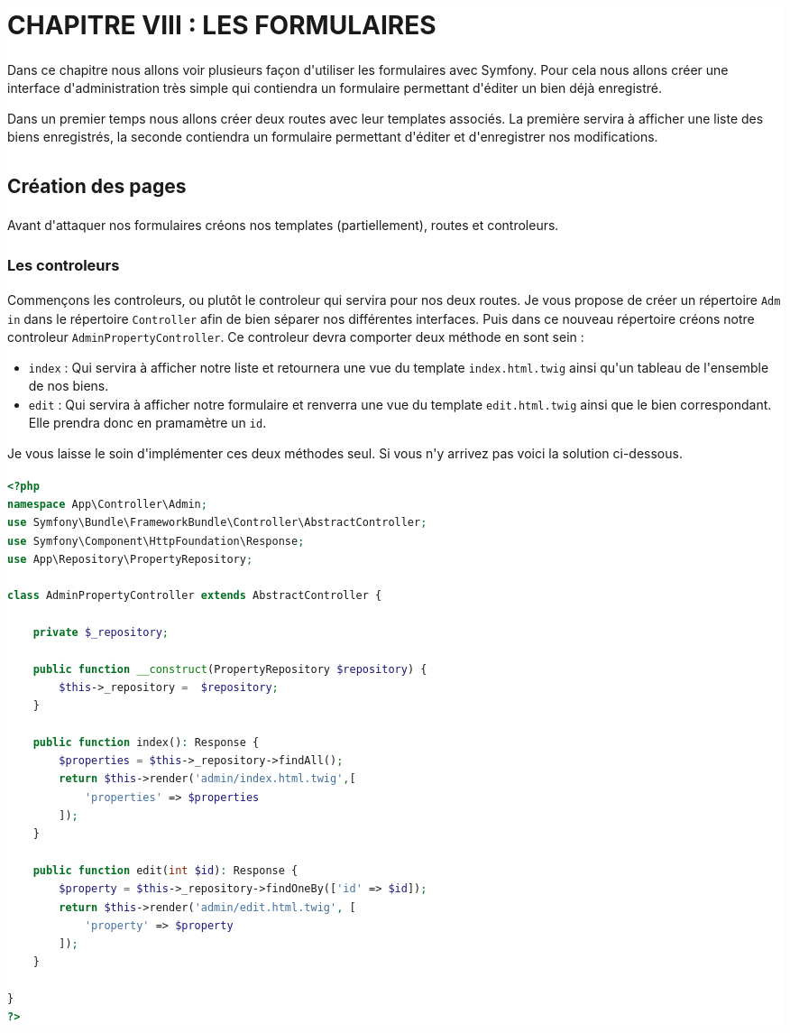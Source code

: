 # CHAPITRE VIII : LES FORMULAIRES

Dans ce chapitre nous allons voir plusieurs façon d'utiliser les formulaires avec Symfony. Pour cela nous allons créer une interface d'administration très simple qui contiendra un formulaire permettant d'éditer un bien déjà enregistré.

Dans un premier temps nous allons créer deux routes avec leur templates associés. La première servira à afficher une liste des biens enregistrés, la seconde contiendra un formulaire permettant d'éditer et d'enregistrer nos modifications.

## Création des pages

Avant d'attaquer nos formulaires créons nos templates (partiellement), routes et controleurs.

### Les controleurs

Commençons les controleurs, ou plutôt le controleur qui servira pour nos deux routes. Je vous propose de créer un répertoire `Admin` dans le répertoire `Controller` afin de bien séparer nos différentes interfaces. Puis dans ce nouveau répertoire créons notre controleur `AdminPropertyController`. Ce controleur devra comporter deux méthode en sont sein :

* `index` : Qui servira à afficher notre liste et retournera une vue du template `index.html.twig` ainsi qu'un tableau de l'ensemble de nos biens.
* `edit` : Qui servira à afficher notre formulaire et renverra une vue du template `edit.html.twig` ainsi que le bien correspondant. Elle prendra donc en pramamètre un `id`.

Je vous laisse le soin d'implémenter ces deux méthodes seul. Si vous n'y arrivez pas voici la solution ci-dessous.

```php
<?php
namespace App\Controller\Admin;
use Symfony\Bundle\FrameworkBundle\Controller\AbstractController;
use Symfony\Component\HttpFoundation\Response;
use App\Repository\PropertyRepository;

class AdminPropertyController extends AbstractController {

	private $_repository;

	public function __construct(PropertyRepository $repository) {
		$this->_repository =  $repository;
	}

	public function index(): Response {
		$properties = $this->_repository->findAll();
		return $this->render('admin/index.html.twig',[
			'properties' => $properties
		]);
	}

	public function edit(int $id): Response {
		$property = $this->_repository->findOneBy(['id' => $id]);
		return $this->render('admin/edit.html.twig', [
			'property' => $property
		]);
	}

}
?>
```
